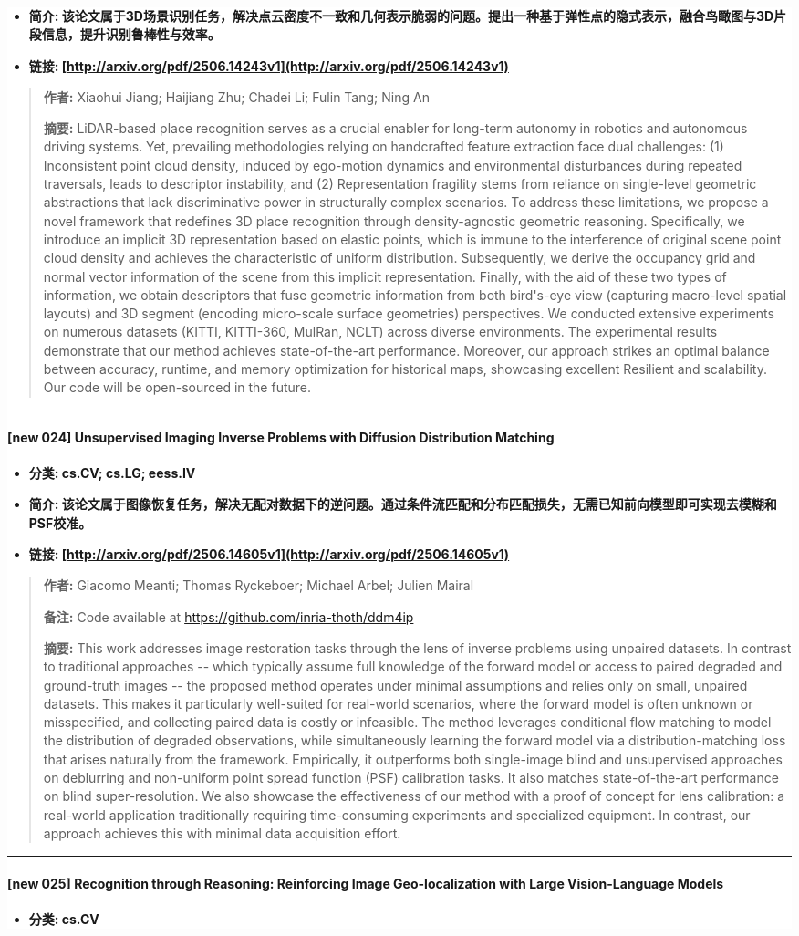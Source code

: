 - **简介: 该论文属于3D场景识别任务，解决点云密度不一致和几何表示脆弱的问题。提出一种基于弹性点的隐式表示，融合鸟瞰图与3D片段信息，提升识别鲁棒性与效率。**

- **链接: [http://arxiv.org/pdf/2506.14243v1](http://arxiv.org/pdf/2506.14243v1)**

> **作者:** Xiaohui Jiang; Haijiang Zhu; Chadei Li; Fulin Tang; Ning An
>
> **摘要:** LiDAR-based place recognition serves as a crucial enabler for long-term autonomy in robotics and autonomous driving systems. Yet, prevailing methodologies relying on handcrafted feature extraction face dual challenges: (1) Inconsistent point cloud density, induced by ego-motion dynamics and environmental disturbances during repeated traversals, leads to descriptor instability, and (2) Representation fragility stems from reliance on single-level geometric abstractions that lack discriminative power in structurally complex scenarios. To address these limitations, we propose a novel framework that redefines 3D place recognition through density-agnostic geometric reasoning. Specifically, we introduce an implicit 3D representation based on elastic points, which is immune to the interference of original scene point cloud density and achieves the characteristic of uniform distribution. Subsequently, we derive the occupancy grid and normal vector information of the scene from this implicit representation. Finally, with the aid of these two types of information, we obtain descriptors that fuse geometric information from both bird's-eye view (capturing macro-level spatial layouts) and 3D segment (encoding micro-scale surface geometries) perspectives. We conducted extensive experiments on numerous datasets (KITTI, KITTI-360, MulRan, NCLT) across diverse environments. The experimental results demonstrate that our method achieves state-of-the-art performance. Moreover, our approach strikes an optimal balance between accuracy, runtime, and memory optimization for historical maps, showcasing excellent Resilient and scalability. Our code will be open-sourced in the future.
>
---
#### [new 024] Unsupervised Imaging Inverse Problems with Diffusion Distribution Matching
- **分类: cs.CV; cs.LG; eess.IV**

- **简介: 该论文属于图像恢复任务，解决无配对数据下的逆问题。通过条件流匹配和分布匹配损失，无需已知前向模型即可实现去模糊和PSF校准。**

- **链接: [http://arxiv.org/pdf/2506.14605v1](http://arxiv.org/pdf/2506.14605v1)**

> **作者:** Giacomo Meanti; Thomas Ryckeboer; Michael Arbel; Julien Mairal
>
> **备注:** Code available at https://github.com/inria-thoth/ddm4ip
>
> **摘要:** This work addresses image restoration tasks through the lens of inverse problems using unpaired datasets. In contrast to traditional approaches -- which typically assume full knowledge of the forward model or access to paired degraded and ground-truth images -- the proposed method operates under minimal assumptions and relies only on small, unpaired datasets. This makes it particularly well-suited for real-world scenarios, where the forward model is often unknown or misspecified, and collecting paired data is costly or infeasible. The method leverages conditional flow matching to model the distribution of degraded observations, while simultaneously learning the forward model via a distribution-matching loss that arises naturally from the framework. Empirically, it outperforms both single-image blind and unsupervised approaches on deblurring and non-uniform point spread function (PSF) calibration tasks. It also matches state-of-the-art performance on blind super-resolution. We also showcase the effectiveness of our method with a proof of concept for lens calibration: a real-world application traditionally requiring time-consuming experiments and specialized equipment. In contrast, our approach achieves this with minimal data acquisition effort.
>
---
#### [new 025] Recognition through Reasoning: Reinforcing Image Geo-localization with Large Vision-Language Models
- **分类: cs.CV**
